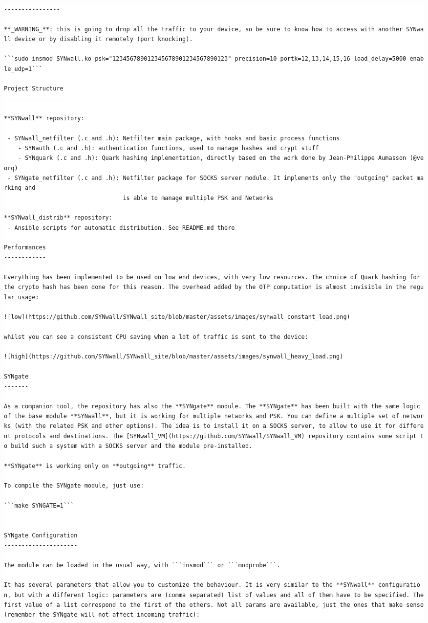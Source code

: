   ```
----------------

**_WARNING_**: this is going to drop all the traffic to your device, so be sure to know how to access with another SYNwall device or by disabling it remotely (port knocking).

```sudo insmod SYNwall.ko psk="123456789012345678901234567890123" precision=10 portk=12,13,14,15,16 load_delay=5000 enable_udp=1```

Project Structure
-----------------

**SYNwall** repository:

   - SYNwall_netfilter (.c and .h): Netfilter main package, with hooks and basic process functions
      - SYNauth (.c and .h): authentication functions, used to manage hashes and crypt stuff
      - SYNquark (.c and .h): Quark hashing implementation, directly based on the work done by Jean-Philippe Aumasson (@veorq)
   - SYNgate_netfilter (.c and .h): Netfilter package for SOCKS server module. It implements only the "outgoing" packet marking and
                                    is able to manage multiple PSK and Networks

**SYNwall_distrib** repository:
   - Ansible scripts for automatic distribution. See README.md there

Performances
------------

Everything has been implemented to be used on low end devices, with very low resources. The choice of Quark hashing for the crypto hash has been done for this reason. The overhead added by the OTP computation is almost invisible in the regular usage:

![low](https://github.com/SYNwall/SYNwall_site/blob/master/assets/images/synwall_constant_load.png)

whilst you can see a consistent CPU saving when a lot of traffic is sent to the device:

![high](https://github.com/SYNwall/SYNwall_site/blob/master/assets/images/synwall_heavy_load.png)

SYNgate
-------

As a companion tool, the repository has also the **SYNgate** module. The **SYNgate** has been built with the same logic of the base module **SYNwall**, but it is working for multiple networks and PSK. You can define a multiple set of networks (with the related PSK and other options). The idea is to install it on a SOCKS server, to allow to use it for different protocols and destinations. The [SYNwall_VM](https://github.com/SYNwall/SYNwall_VM) repository contains some script to build such a system with a SOCKS server and the module pre-installed.

**SYNgate** is working only on **outgoing** traffic.

To compile the SYNgate module, just use:

```make SYNGATE=1```


SYNgate Configuration
---------------------

The module can be loaded in the usual way, with ```insmod``` or ```modprobe```.

It has several parameters that allow you to customize the behaviour. It is very similar to the **SYNwall** configuration, but with a different logic: parameters are (comma separated) list of values and all of them have to be specified. The first value of a list correspond to the first of the others. Not all params are available, just the ones that make sense (remember the SYNgate will not affect incoming traffic):
  ```